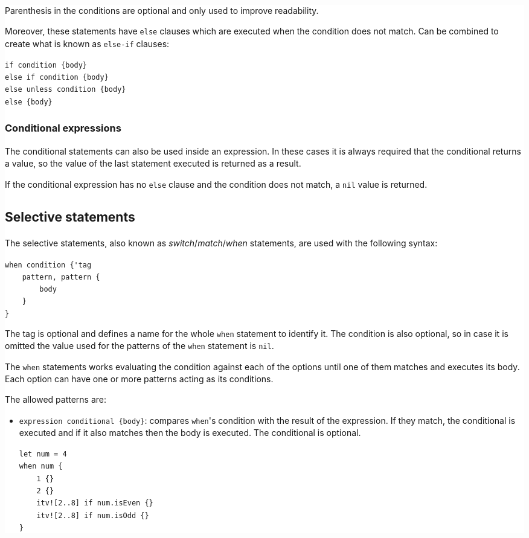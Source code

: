 Parenthesis in the conditions are optional and only used to improve readability.

Moreover, these statements have `else` clauses which are executed when the condition does not match. Can be combined to create what is known as `else-if` clauses:

```lexem
if condition {body}
else if condition {body}
else unless condition {body}
else {body}
```

### Conditional expressions

The conditional statements can also be used inside an expression. In these cases it is always required that the conditional returns a value, so the value of the last statement executed is returned as a result.

If the conditional expression has no `else` clause and the condition does not match, a `nil` value is returned.

## Selective statements

The selective statements, also known as _switch_/_match_/_when_ statements, are used with the following syntax:

```lexem
when condition {'tag
    pattern, pattern {
        body
    }
}
```

The tag is optional and defines a name for the whole `when` statement to identify it. The condition is also optional, so in case it is omitted the value used for the patterns of the `when` statement is `nil`.

The `when` statements works evaluating the condition against each of the options until one of them matches and executes its body. Each option can have one or more patterns acting as its conditions.

The allowed patterns are:

- `expression conditional {body}`: compares `when`'s condition with the result of the expression. If they match, the conditional is executed and if it also matches then the body is executed. The conditional is optional.

    ```lexem
    let num = 4
    when num {
        1 {}
        2 {}
        itv![2..8] if num.isEven {}
        itv![2..8] if num.isOdd {}
    }
    ```
